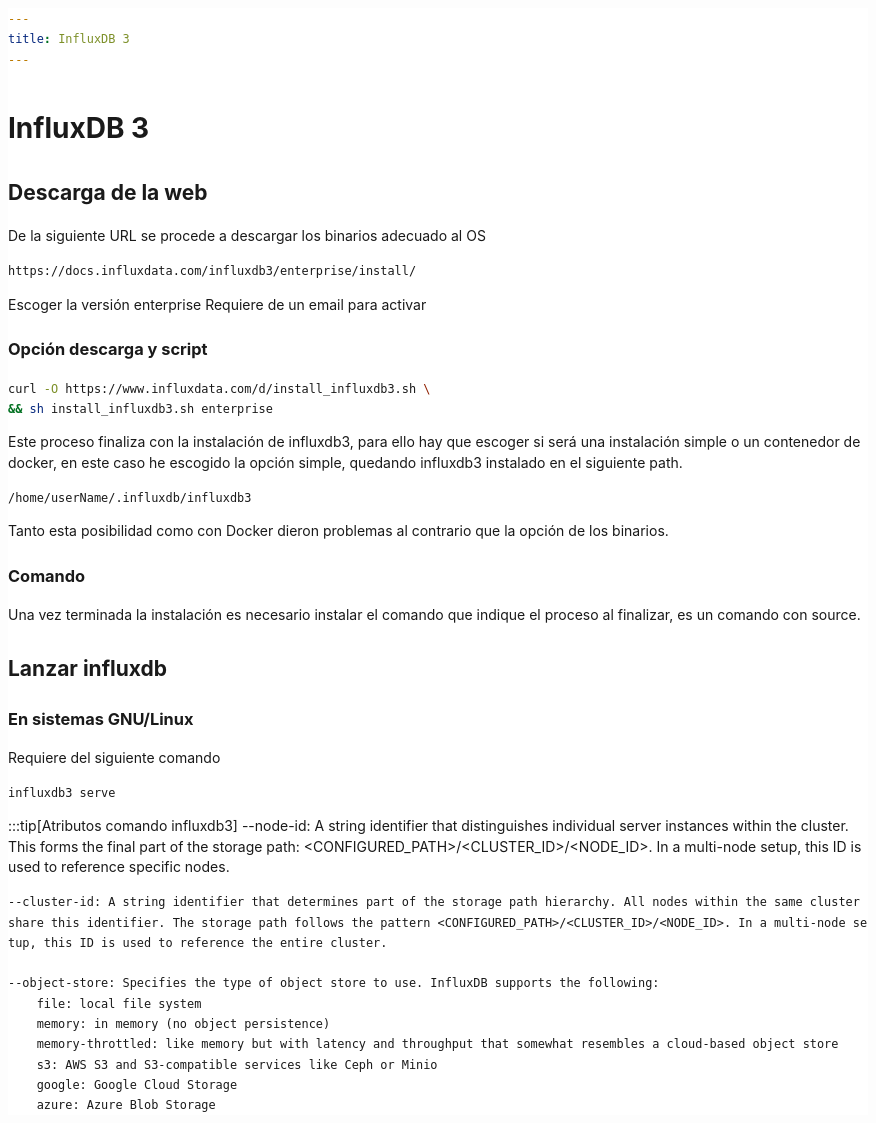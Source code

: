 ```yaml
---
title: InfluxDB 3
---
```


# InfluxDB 3

## Descarga de la web
De la siguiente URL se procede a descargar los binarios adecuado al OS
```html
https://docs.influxdata.com/influxdb3/enterprise/install/
```
Escoger la versión enterprise
Requiere de un email para activar

### Opción descarga y script
```bash
curl -O https://www.influxdata.com/d/install_influxdb3.sh \
&& sh install_influxdb3.sh enterprise
```
Este proceso finaliza con la instalación de influxdb3, para ello hay que escoger si será una instalación simple o un contenedor de docker, en este caso he escogido la opción simple, quedando influxdb3 instalado en el siguiente path.
```bash
/home/userName/.influxdb/influxdb3
```
Tanto esta posibilidad como con Docker dieron problemas al contrario que la opción de los binarios.

### Comando
Una vez terminada la instalación es necesario instalar el comando que indique el proceso al finalizar, es un comando con source.

## Lanzar influxdb
### En sistemas GNU/Linux
Requiere del siguiente comando 
```bash
influxdb3 serve
```
:::tip[Atributos comando influxdb3]
    --node-id: A string identifier that distinguishes individual server instances within the cluster. This forms the final part of the storage path: <CONFIGURED_PATH>/<CLUSTER_ID>/<NODE_ID>. In a multi-node setup, this ID is used to reference specific nodes.

    --cluster-id: A string identifier that determines part of the storage path hierarchy. All nodes within the same cluster share this identifier. The storage path follows the pattern <CONFIGURED_PATH>/<CLUSTER_ID>/<NODE_ID>. In a multi-node setup, this ID is used to reference the entire cluster.

    --object-store: Specifies the type of object store to use. InfluxDB supports the following:
        file: local file system
        memory: in memory (no object persistence)
        memory-throttled: like memory but with latency and throughput that somewhat resembles a cloud-based object store
        s3: AWS S3 and S3-compatible services like Ceph or Minio
        google: Google Cloud Storage
        azure: Azure Blob Storage
